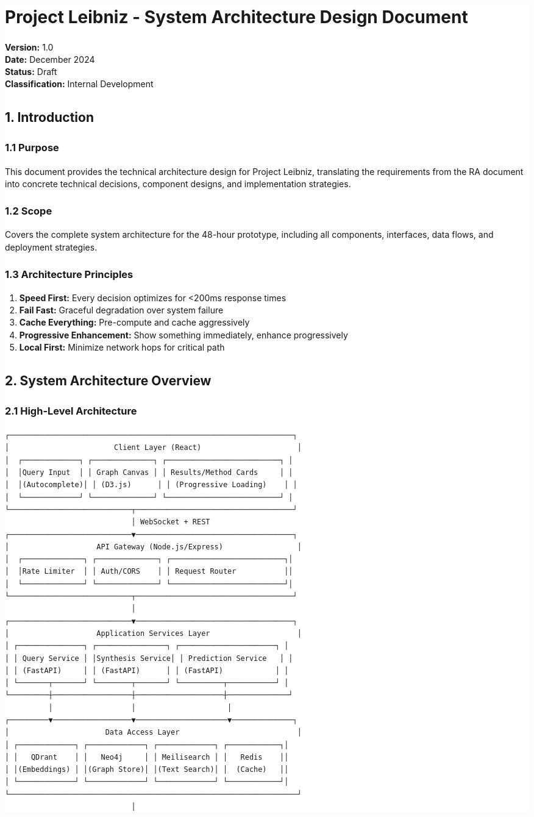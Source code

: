 # Project Leibniz - System Architecture Design Document

**Version:** 1.0  
**Date:** December 2024  
**Status:** Draft  
**Classification:** Internal Development

## 1. Introduction

### 1.1 Purpose
This document provides the technical architecture design for Project Leibniz, translating the requirements from the RA document into concrete technical decisions, component designs, and implementation strategies.

### 1.2 Scope
Covers the complete system architecture for the 48-hour prototype, including all components, interfaces, data flows, and deployment strategies.

### 1.3 Architecture Principles
1. **Speed First:** Every decision optimizes for <200ms response times
2. **Fail Fast:** Graceful degradation over system failure
3. **Cache Everything:** Pre-compute and cache aggressively
4. **Progressive Enhancement:** Show something immediately, enhance progressively
5. **Local First:** Minimize network hops for critical path

## 2. System Architecture Overview

### 2.1 High-Level Architecture

```
┌─────────────────────────────────────────────────────────────────┐
│                        Client Layer (React)                      │
│  ┌─────────────┐ ┌──────────────┐ ┌──────────────────────────┐ │
│  │Query Input  │ │ Graph Canvas │ │ Results/Method Cards     │ │
│  │(Autocomplete)│ │ (D3.js)      │ │ (Progressive Loading)    │ │
│  └─────────────┘ └──────────────┘ └──────────────────────────┘ │
└────────────────────────────┬────────────────────────────────────┘
                             │ WebSocket + REST
┌────────────────────────────▼────────────────────────────────────┐
│                    API Gateway (Node.js/Express)                 │
│  ┌──────────────┐ ┌──────────────┐ ┌──────────────────────────┐│
│  │Rate Limiter  │ │ Auth/CORS    │ │ Request Router           ││
│  └──────────────┘ └──────────────┘ └──────────────────────────┘│
└────────────────────────────┬────────────────────────────────────┘
                             │
┌────────────────────────────▼────────────────────────────────────┐
│                    Application Services Layer                    │
│ ┌───────────────┐ ┌────────────────┐ ┌──────────────────────┐ │
│ │ Query Service │ │Synthesis Service│ │ Prediction Service   │ │
│ │ (FastAPI)     │ │ (FastAPI)      │ │ (FastAPI)            │ │
│ └───────┬───────┘ └────────┬───────┘ └──────────┬───────────┘ │
└─────────┼──────────────────┼────────────────────┼──────────────┘
          │                  │                     │
┌─────────▼──────────────────▼─────────────────────▼──────────────┐
│                      Data Access Layer                           │
│ ┌─────────────┐ ┌─────────────┐ ┌─────────────┐ ┌────────────┐│
│ │   QDrant    │ │   Neo4j     │ │ Meilisearch │ │   Redis    ││
│ │(Embeddings) │ │(Graph Store)│ │(Text Search)│ │  (Cache)   ││
│ └─────────────┘ └─────────────┘ └─────────────┘ └────────────┘│
└──────────────────────────────────────────────────────────────────┘
                             │
```